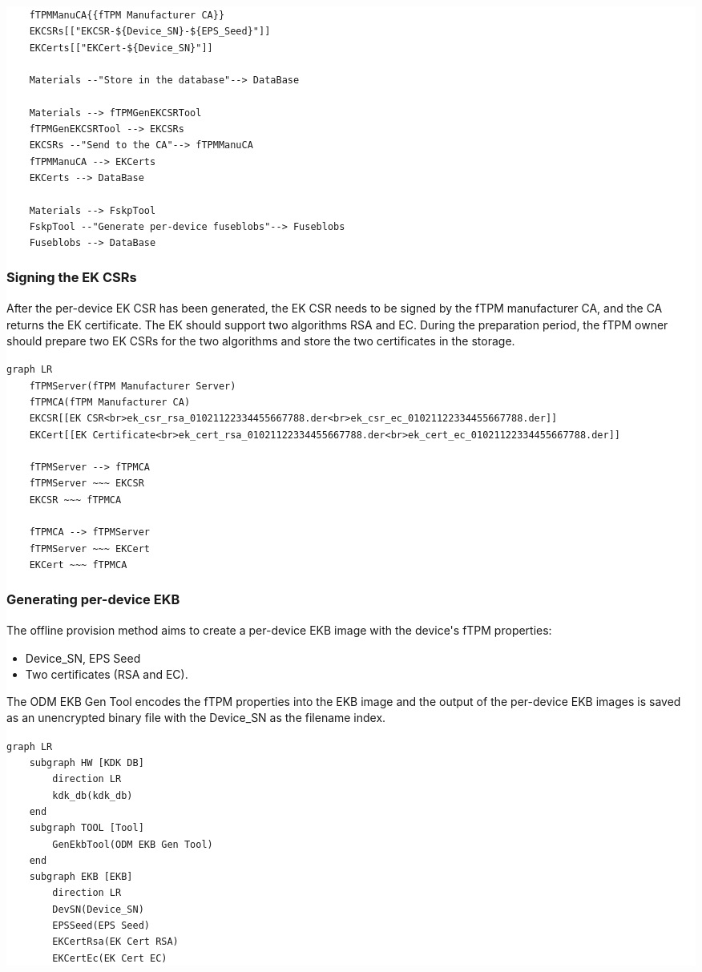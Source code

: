 ```mermaid
	fTPMManuCA{{fTPM Manufacturer CA}}
	EKCSRs[["EKCSR-${Device_SN}-${EPS_Seed}"]]
	EKCerts[["EKCert-${Device_SN}"]]

	Materials --"Store in the database"--> DataBase

	Materials --> fTPMGenEKCSRTool
	fTPMGenEKCSRTool --> EKCSRs
	EKCSRs --"Send to the CA"--> fTPMManuCA
	fTPMManuCA --> EKCerts
	EKCerts --> DataBase

	Materials --> FskpTool
	FskpTool --"Generate per-device fuseblobs"--> Fuseblobs
	Fuseblobs --> DataBase
```

### Signing the EK CSRs
After the per-device EK CSR has been generated, the EK CSR needs to be signed by the fTPM manufacturer CA, and the CA returns the EK certificate. The EK should support two algorithms RSA and EC. During the preparation period, the fTPM owner should prepare two EK CSRs for the two algorithms and store the two certificates in the storage.
```mermaid
graph LR
	fTPMServer(fTPM Manufacturer Server)
	fTPMCA(fTPM Manufacturer CA)
	EKCSR[[EK CSR<br>ek_csr_rsa_01021122334455667788.der<br>ek_csr_ec_01021122334455667788.der]]
	EKCert[[EK Certificate<br>ek_cert_rsa_01021122334455667788.der<br>ek_cert_ec_01021122334455667788.der]]

	fTPMServer --> fTPMCA
	fTPMServer ~~~ EKCSR
	EKCSR ~~~ fTPMCA

	fTPMCA --> fTPMServer
	fTPMServer ~~~ EKCert
	EKCert ~~~ fTPMCA
```

### Generating per-device EKB
The offline provision method aims to create a per-device EKB image with the device's fTPM properties:

- Device_SN, EPS Seed
- Two certificates (RSA and EC).

The ODM EKB Gen Tool encodes the fTPM properties into the EKB image and the output of the per-device EKB images is saved as an unencrypted binary file with the Device_SN as the filename index.

```mermaid
graph LR
	subgraph HW [KDK DB]
		direction LR
		kdk_db(kdk_db)
	end
	subgraph TOOL [Tool]
		GenEkbTool(ODM EKB Gen Tool)
	end
	subgraph EKB [EKB]
		direction LR
		DevSN(Device_SN)
		EPSSeed(EPS Seed)
		EKCertRsa(EK Cert RSA)
		EKCertEc(EK Cert EC)
```